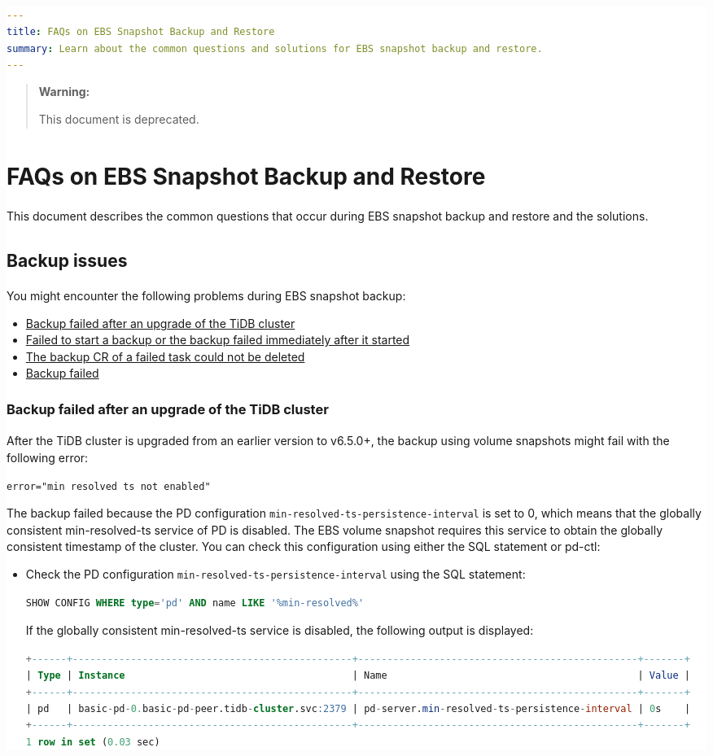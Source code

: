 ```yaml
---
title: FAQs on EBS Snapshot Backup and Restore
summary: Learn about the common questions and solutions for EBS snapshot backup and restore.
---
```


> **Warning:**
>
> This document is deprecated.

# FAQs on EBS Snapshot Backup and Restore

This document describes the common questions that occur during EBS snapshot backup and restore and the solutions.

## Backup issues

You might encounter the following problems during EBS snapshot backup:

- [Backup failed after an upgrade of the TiDB cluster](#backup-failed-after-an-upgrade-of-the-tidb-cluster)
- [Failed to start a backup or the backup failed immediately after it started](#failed-to-start-a-backup-or-the-backup-failed-immediately-after-it-started)
- [The backup CR of a failed task could not be deleted](#the-backup-cr-of-a-failed-task-could-not-be-deleted)
- [Backup failed](#backup-failed)

### Backup failed after an upgrade of the TiDB cluster

After the TiDB cluster is upgraded from an earlier version to v6.5.0+, the backup using volume snapshots might fail with the following error:

```shell
error="min resolved ts not enabled"
```

The backup failed because the PD configuration `min-resolved-ts-persistence-interval` is set to 0, which means that the globally consistent min-resolved-ts service of PD is disabled. The EBS volume snapshot requires this service to obtain the globally consistent timestamp of the cluster. You can check this configuration using either the SQL statement or pd-ctl:

- Check the PD configuration `min-resolved-ts-persistence-interval` using the SQL statement:

    ```sql
    SHOW CONFIG WHERE type='pd' AND name LIKE '%min-resolved%'
    ```

    If the globally consistent min-resolved-ts service is disabled, the following output is displayed:

    ```sql
    +------+------------------------------------------------+------------------------------------------------+-------+
    | Type | Instance                                       | Name                                           | Value |
    +------+------------------------------------------------+------------------------------------------------+-------+
    | pd   | basic-pd-0.basic-pd-peer.tidb-cluster.svc:2379 | pd-server.min-resolved-ts-persistence-interval | 0s    |
    +------+------------------------------------------------+------------------------------------------------+-------+
    1 row in set (0.03 sec)
    ```
